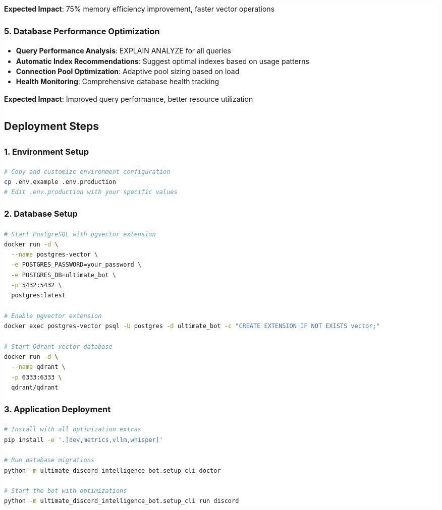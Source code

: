 **Expected Impact**: 75% memory efficiency improvement, faster vector operations

### 5. Database Performance Optimization

- **Query Performance Analysis**: EXPLAIN ANALYZE for all queries
- **Automatic Index Recommendations**: Suggest optimal indexes based on usage patterns
- **Connection Pool Optimization**: Adaptive pool sizing based on load
- **Health Monitoring**: Comprehensive database health tracking

**Expected Impact**: Improved query performance, better resource utilization

## Deployment Steps

### 1. Environment Setup

```bash
# Copy and customize environment configuration
cp .env.example .env.production
# Edit .env.production with your specific values
```

### 2. Database Setup

```bash
# Start PostgreSQL with pgvector extension
docker run -d \
  --name postgres-vector \
  -e POSTGRES_PASSWORD=your_password \
  -e POSTGRES_DB=ultimate_bot \
  -p 5432:5432 \
  postgres:latest

# Enable pgvector extension
docker exec postgres-vector psql -U postgres -d ultimate_bot -c "CREATE EXTENSION IF NOT EXISTS vector;"

# Start Qdrant vector database
docker run -d \
  --name qdrant \
  -p 6333:6333 \
  qdrant/qdrant
```

### 3. Application Deployment

```bash
# Install with all optimization extras
pip install -e '.[dev,metrics,vllm,whisper]'

# Run database migrations
python -m ultimate_discord_intelligence_bot.setup_cli doctor

# Start the bot with optimizations
python -m ultimate_discord_intelligence_bot.setup_cli run discord
```
